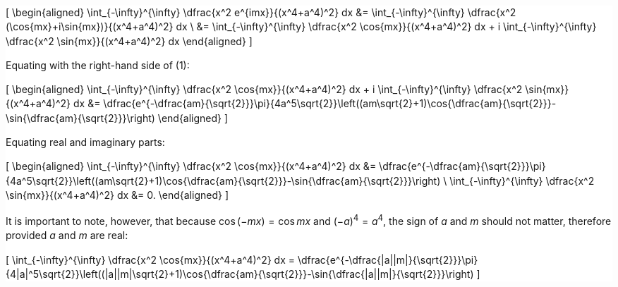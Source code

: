 \[
    \begin{aligned}
    \int_{-\infty}^{\infty} \dfrac{x^2 e^{imx}}{(x^4+a^4)^2} dx &= \int_{-\infty}^{\infty} \dfrac{x^2 (\cos{mx}+i\sin{mx})}{(x^4+a^4)^2} dx \\
    &= \int_{-\infty}^{\infty} \dfrac{x^2 \cos{mx}}{(x^4+a^4)^2} dx + i \int_{-\infty}^{\infty} \dfrac{x^2 \sin{mx}}{(x^4+a^4)^2} dx
    \end{aligned}
\]

Equating with the right-hand side of (1):

\[
    \begin{aligned}
    \int_{-\infty}^{\infty} \dfrac{x^2 \cos{mx}}{(x^4+a^4)^2} dx + i \int_{-\infty}^{\infty} \dfrac{x^2 \sin{mx}}{(x^4+a^4)^2} dx &= \dfrac{e^{-\dfrac{am}{\sqrt{2}}}\pi}{4a^5\sqrt{2}}\left((am\sqrt{2}+1)\cos{\dfrac{am}{\sqrt{2}}}-\sin{\dfrac{am}{\sqrt{2}}}\right)
    \end{aligned}
\]

Equating real and imaginary parts:

\[
    \begin{aligned}
    \int_{-\infty}^{\infty} \dfrac{x^2 \cos{mx}}{(x^4+a^4)^2} dx &= \dfrac{e^{-\dfrac{am}{\sqrt{2}}}\pi}{4a^5\sqrt{2}}\left((am\sqrt{2}+1)\cos{\dfrac{am}{\sqrt{2}}}-\sin{\dfrac{am}{\sqrt{2}}}\right) \\
    \int_{-\infty}^{\infty} \dfrac{x^2 \sin{mx}}{(x^4+a^4)^2} dx &= 0.
    \end{aligned}
\]

It is important to note, however, that because $\cos{(-mx)}=\cos{mx}$ and $(-a)^4=a^4$, the sign of $a$ and $m$ should not matter, therefore provided $a$ and $m$ are real:

\[
\int_{-\infty}^{\infty} \dfrac{x^2 \cos{mx}}{(x^4+a^4)^2} dx = \dfrac{e^{-\dfrac{|a||m|}{\sqrt{2}}}\pi}{4|a|^5\sqrt{2}}\left((|a||m|\sqrt{2}+1)\cos{\dfrac{am}{\sqrt{2}}}-\sin{\dfrac{|a||m|}{\sqrt{2}}}\right)
\]